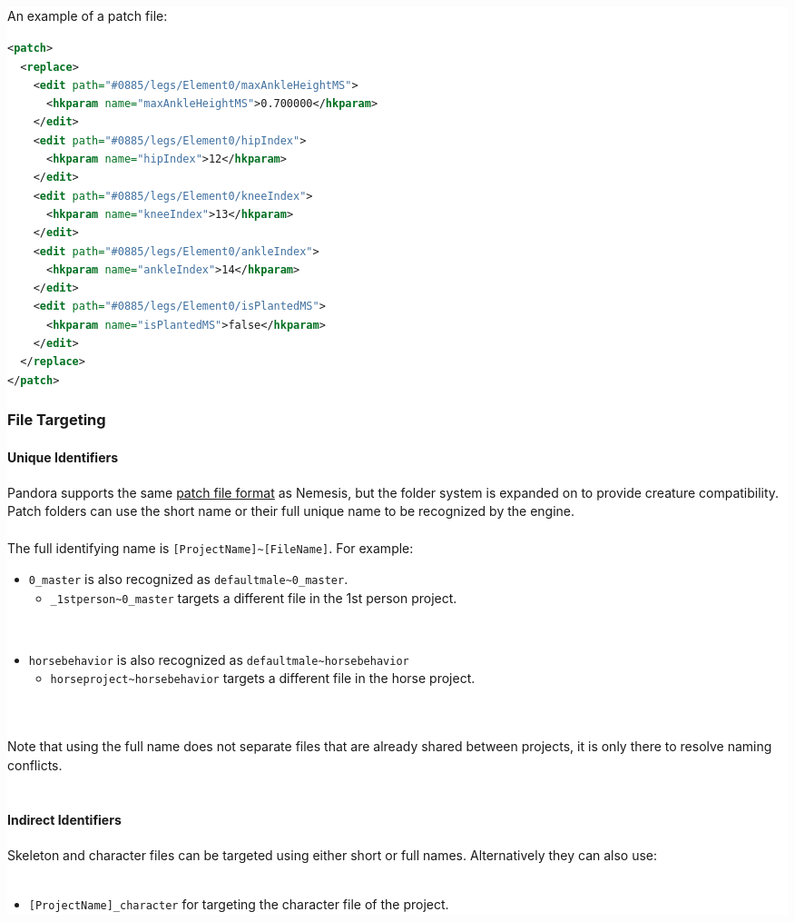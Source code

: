 An example of a patch file:

```xml
<patch>
  <replace>
    <edit path="#0885/legs/Element0/maxAnkleHeightMS">
      <hkparam name="maxAnkleHeightMS">0.700000</hkparam>
    </edit>
    <edit path="#0885/legs/Element0/hipIndex">
      <hkparam name="hipIndex">12</hkparam>
    </edit>
    <edit path="#0885/legs/Element0/kneeIndex">
      <hkparam name="kneeIndex">13</hkparam>
    </edit>
    <edit path="#0885/legs/Element0/ankleIndex">
      <hkparam name="ankleIndex">14</hkparam>
    </edit>
    <edit path="#0885/legs/Element0/isPlantedMS">
      <hkparam name="isPlantedMS">false</hkparam>
    </edit>
  </replace>
</patch>
```

### File Targeting

#### Unique Identifiers
Pandora supports the same [patch file format](https://github.com/ShikyoKira/Project-New-Reign---Nemesis-Sub-tool) as Nemesis, but the folder system is expanded on to provide creature compatibility.  Patch folders can use the short name or their full unique name to be recognized by the engine.  
<br/>
The full identifying name is `[ProjectName]~[FileName]`. For example:
<br/>

* `0_master` is also recognized as `defaultmale~0_master`.
    * `_1stperson~0_master` targets a different file in the 1st person project.

<br/>

* `horsebehavior` is also recognized as `defaultmale~horsebehavior`
    * `horseproject~horsebehavior` targets a different file in the horse project.
  
<br/>
<br/>
Note that using the full name does not separate files that are already shared between projects, it is only there to resolve naming conflicts.
<br/>
<br/>

#### Indirect Identifiers
Skeleton and character files can be targeted using either short or full names. Alternatively they can also use:
<br/>
<br/>
* `[ProjectName]_character` for targeting the character file of the project.
